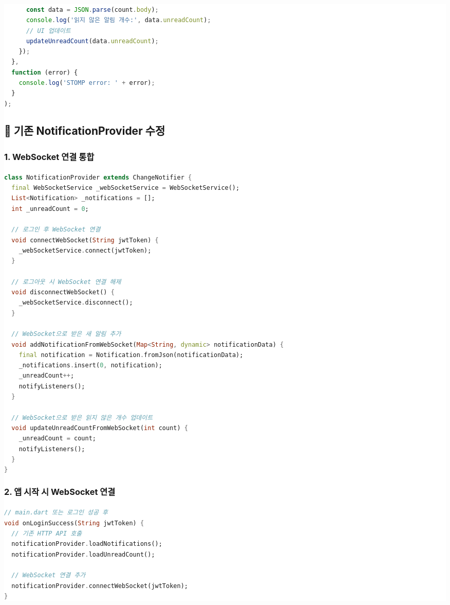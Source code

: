 ```javascript
      const data = JSON.parse(count.body);
      console.log('읽지 않은 알림 개수:', data.unreadCount);
      // UI 업데이트
      updateUnreadCount(data.unreadCount);
    });
  },
  function (error) {
    console.log('STOMP error: ' + error);
  }
);
```

## 🔄 **기존 NotificationProvider 수정**

### 1. WebSocket 연결 통합
```dart
class NotificationProvider extends ChangeNotifier {
  final WebSocketService _webSocketService = WebSocketService();
  List<Notification> _notifications = [];
  int _unreadCount = 0;
  
  // 로그인 후 WebSocket 연결
  void connectWebSocket(String jwtToken) {
    _webSocketService.connect(jwtToken);
  }
  
  // 로그아웃 시 WebSocket 연결 해제
  void disconnectWebSocket() {
    _webSocketService.disconnect();
  }
  
  // WebSocket으로 받은 새 알림 추가
  void addNotificationFromWebSocket(Map<String, dynamic> notificationData) {
    final notification = Notification.fromJson(notificationData);
    _notifications.insert(0, notification);
    _unreadCount++;
    notifyListeners();
  }
  
  // WebSocket으로 받은 읽지 않은 개수 업데이트
  void updateUnreadCountFromWebSocket(int count) {
    _unreadCount = count;
    notifyListeners();
  }
}
```

### 2. 앱 시작 시 WebSocket 연결
```dart
// main.dart 또는 로그인 성공 후
void onLoginSuccess(String jwtToken) {
  // 기존 HTTP API 호출
  notificationProvider.loadNotifications();
  notificationProvider.loadUnreadCount();
  
  // WebSocket 연결 추가
  notificationProvider.connectWebSocket(jwtToken);
}
```
